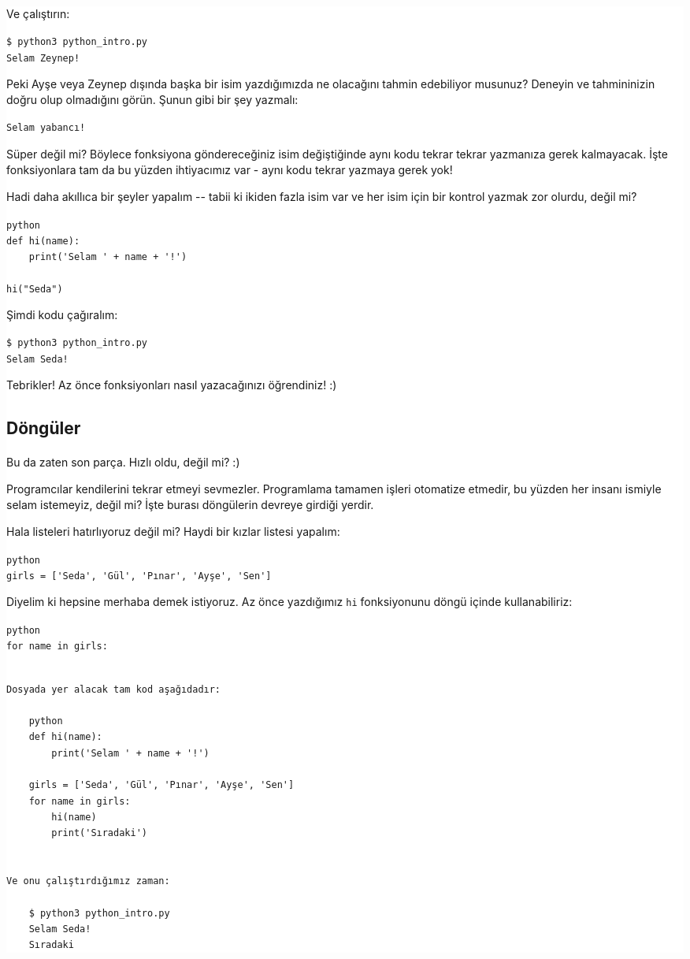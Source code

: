 
Ve çalıştırın:

    $ python3 python_intro.py
    Selam Zeynep!
    

Peki Ayşe veya Zeynep dışında başka bir isim yazdığımızda ne olacağını tahmin edebiliyor musunuz? Deneyin ve tahmininizin doğru olup olmadığını görün. Şunun gibi bir şey yazmalı:

    Selam yabancı!
    

Süper değil mi? Böylece fonksiyona göndereceğiniz isim değiştiğinde aynı kodu tekrar tekrar yazmanıza gerek kalmayacak. İşte fonksiyonlara tam da bu yüzden ihtiyacımız var - aynı kodu tekrar yazmaya gerek yok!

Hadi daha akıllıca bir şeyler yapalım -- tabii ki ikiden fazla isim var ve her isim için bir kontrol yazmak zor olurdu, değil mi?

    python
    def hi(name):
        print('Selam ' + name + '!')
    
    hi("Seda")
    

Şimdi kodu çağıralım:

    $ python3 python_intro.py
    Selam Seda!
    

Tebrikler! Az önce fonksiyonları nasıl yazacağınızı öğrendiniz! :)

## Döngüler

Bu da zaten son parça. Hızlı oldu, değil mi? :)

Programcılar kendilerini tekrar etmeyi sevmezler. Programlama tamamen işleri otomatize etmedir, bu yüzden her insanı ismiyle selam istemeyiz, değil mi? İşte burası döngülerin devreye girdiği yerdir.

Hala listeleri hatırlıyoruz değil mi? Haydi bir kızlar listesi yapalım:

    python
    girls = ['Seda', 'Gül', 'Pınar', 'Ayşe', 'Sen']
    

Diyelim ki hepsine merhaba demek istiyoruz. Az önce yazdığımız `hi` fonksiyonunu döngü içinde kullanabiliriz:

    python
    for name in girls:
    

~~~ for~~~ cümlesi ~~~ if~~~ cümlesine benzer davranır; ikisi için de dört boşluk karakterine ihtiyacımız car.

Dosyada yer alacak tam kod aşağıdadır:

    python
    def hi(name):
        print('Selam ' + name + '!')
    
    girls = ['Seda', 'Gül', 'Pınar', 'Ayşe', 'Sen']
    for name in girls:
        hi(name)
        print('Sıradaki')
    

Ve onu çalıştırdığımız zaman:

    $ python3 python_intro.py
    Selam Seda!
    Sıradaki
~~~

 [1]: ../intro_to_command_line/README.md
 [2]: ../code_editor/README.md
 [3]: images/cupcake.png